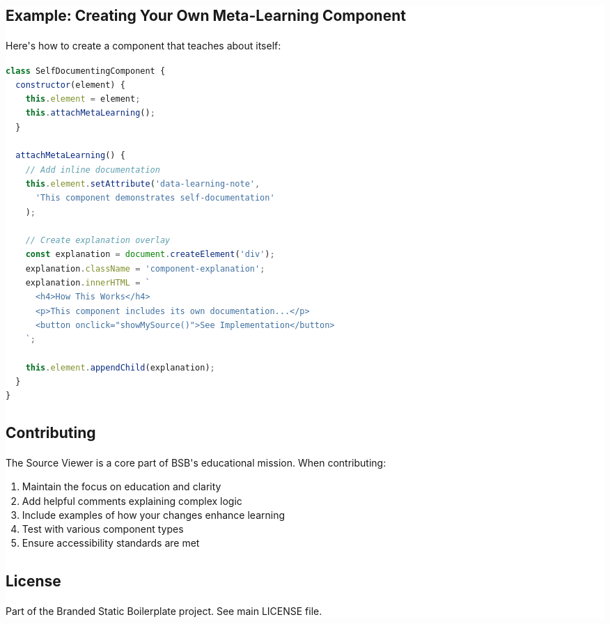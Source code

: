## Example: Creating Your Own Meta-Learning Component

Here's how to create a component that teaches about itself:

```javascript
class SelfDocumentingComponent {
  constructor(element) {
    this.element = element;
    this.attachMetaLearning();
  }
  
  attachMetaLearning() {
    // Add inline documentation
    this.element.setAttribute('data-learning-note', 
      'This component demonstrates self-documentation'
    );
    
    // Create explanation overlay
    const explanation = document.createElement('div');
    explanation.className = 'component-explanation';
    explanation.innerHTML = `
      <h4>How This Works</h4>
      <p>This component includes its own documentation...</p>
      <button onclick="showMySource()">See Implementation</button>
    `;
    
    this.element.appendChild(explanation);
  }
}
```

## Contributing

The Source Viewer is a core part of BSB's educational mission. When contributing:

1. Maintain the focus on education and clarity
2. Add helpful comments explaining complex logic
3. Include examples of how your changes enhance learning
4. Test with various component types
5. Ensure accessibility standards are met

## License

Part of the Branded Static Boilerplate project. See main LICENSE file.